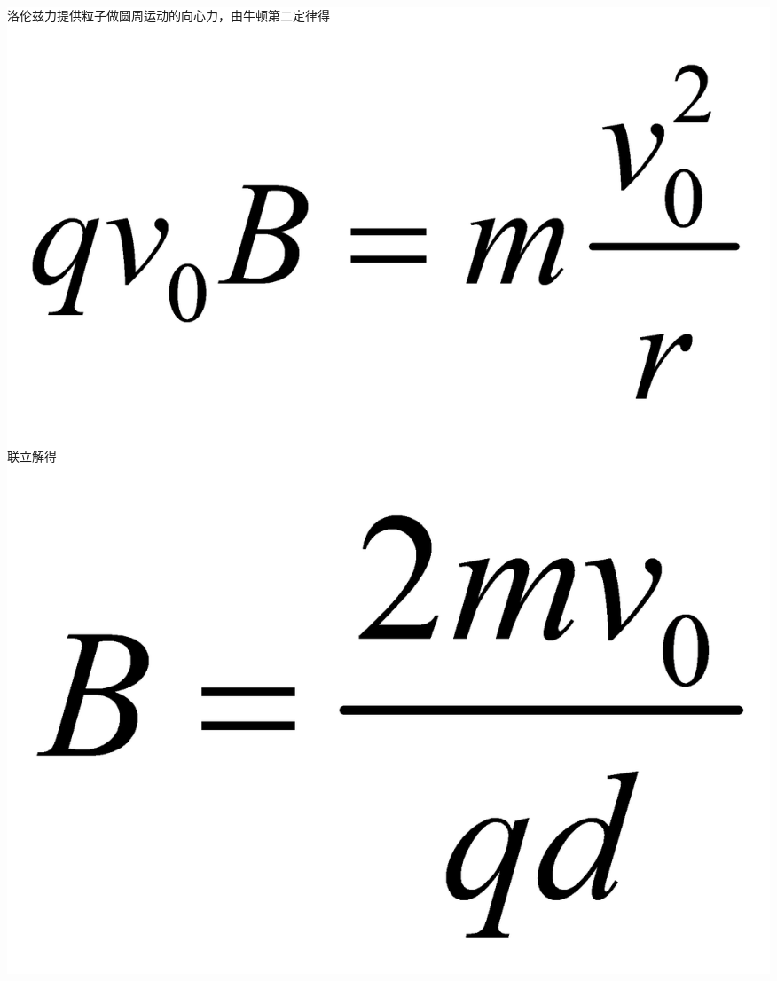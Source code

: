 洛伦兹力提供粒子做圆周运动的向心力，由牛顿第二定律得![](Physics2_media/media/image88.png)

联立解得![](Physics2_media/media/image81.png)
